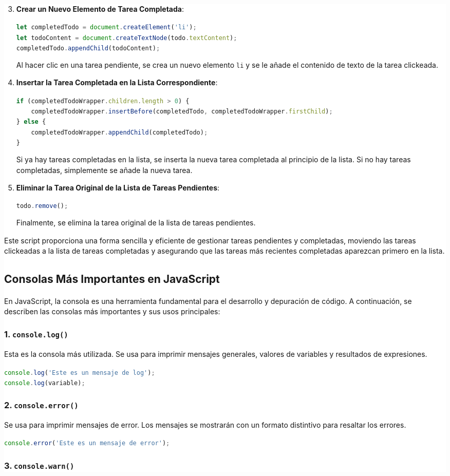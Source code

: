 3. **Crear un Nuevo Elemento de Tarea Completada**:
   ```javascript
   let completedTodo = document.createElement('li');
   let todoContent = document.createTextNode(todo.textContent);
   completedTodo.appendChild(todoContent);
   ```
   Al hacer clic en una tarea pendiente, se crea un nuevo elemento `li` y se le añade el contenido de texto de la tarea clickeada.

4. **Insertar la Tarea Completada en la Lista Correspondiente**:
   ```javascript
   if (completedTodoWrapper.children.length > 0) {
       completedTodoWrapper.insertBefore(completedTodo, completedTodoWrapper.firstChild);
   } else {
       completedTodoWrapper.appendChild(completedTodo);
   }
   ```
   Si ya hay tareas completadas en la lista, se inserta la nueva tarea completada al principio de la lista. Si no hay tareas completadas, simplemente se añade la nueva tarea.

5. **Eliminar la Tarea Original de la Lista de Tareas Pendientes**:
   ```javascript
   todo.remove();
   ```
   Finalmente, se elimina la tarea original de la lista de tareas pendientes.

Este script proporciona una forma sencilla y eficiente de gestionar tareas pendientes y completadas, moviendo las tareas clickeadas a la lista de tareas completadas y asegurando que las tareas más recientes completadas aparezcan primero en la lista.

## Consolas Más Importantes en JavaScript

En JavaScript, la consola es una herramienta fundamental para el desarrollo y depuración de código. A continuación, se describen las consolas más importantes y sus usos principales:

### 1. `console.log()`

Esta es la consola más utilizada. Se usa para imprimir mensajes generales, valores de variables y resultados de expresiones.

```javascript
console.log('Este es un mensaje de log');
console.log(variable);
```

### 2. `console.error()`

Se usa para imprimir mensajes de error. Los mensajes se mostrarán con un formato distintivo para resaltar los errores.

```javascript
console.error('Este es un mensaje de error');
```

### 3. `console.warn()`
